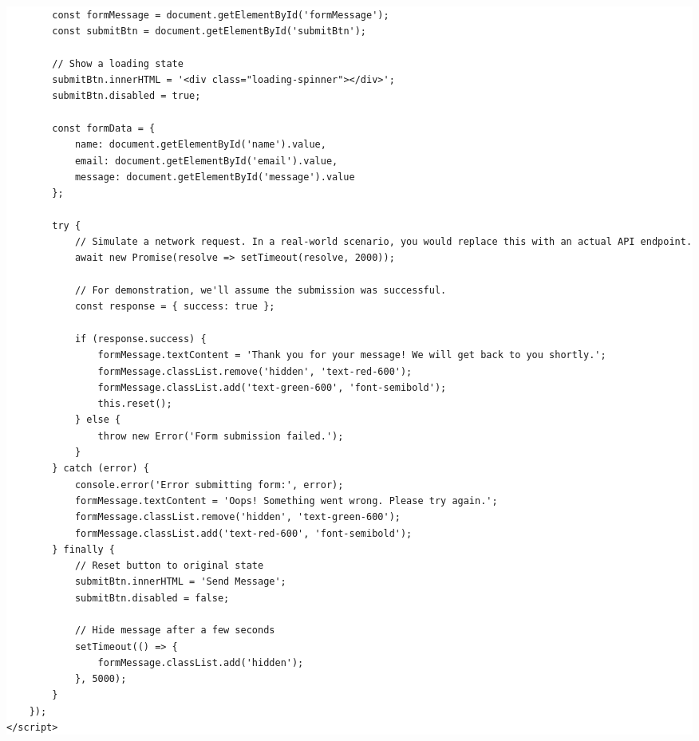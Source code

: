             const formMessage = document.getElementById('formMessage');
            const submitBtn = document.getElementById('submitBtn');

            // Show a loading state
            submitBtn.innerHTML = '<div class="loading-spinner"></div>';
            submitBtn.disabled = true;

            const formData = {
                name: document.getElementById('name').value,
                email: document.getElementById('email').value,
                message: document.getElementById('message').value
            };

            try {
                // Simulate a network request. In a real-world scenario, you would replace this with an actual API endpoint.
                await new Promise(resolve => setTimeout(resolve, 2000));
                
                // For demonstration, we'll assume the submission was successful.
                const response = { success: true }; 

                if (response.success) {
                    formMessage.textContent = 'Thank you for your message! We will get back to you shortly.';
                    formMessage.classList.remove('hidden', 'text-red-600');
                    formMessage.classList.add('text-green-600', 'font-semibold');
                    this.reset();
                } else {
                    throw new Error('Form submission failed.');
                }
            } catch (error) {
                console.error('Error submitting form:', error);
                formMessage.textContent = 'Oops! Something went wrong. Please try again.';
                formMessage.classList.remove('hidden', 'text-green-600');
                formMessage.classList.add('text-red-600', 'font-semibold');
            } finally {
                // Reset button to original state
                submitBtn.innerHTML = 'Send Message';
                submitBtn.disabled = false;
                
                // Hide message after a few seconds
                setTimeout(() => {
                    formMessage.classList.add('hidden');
                }, 5000);
            }
        });
    </script>

</body>
</html>
